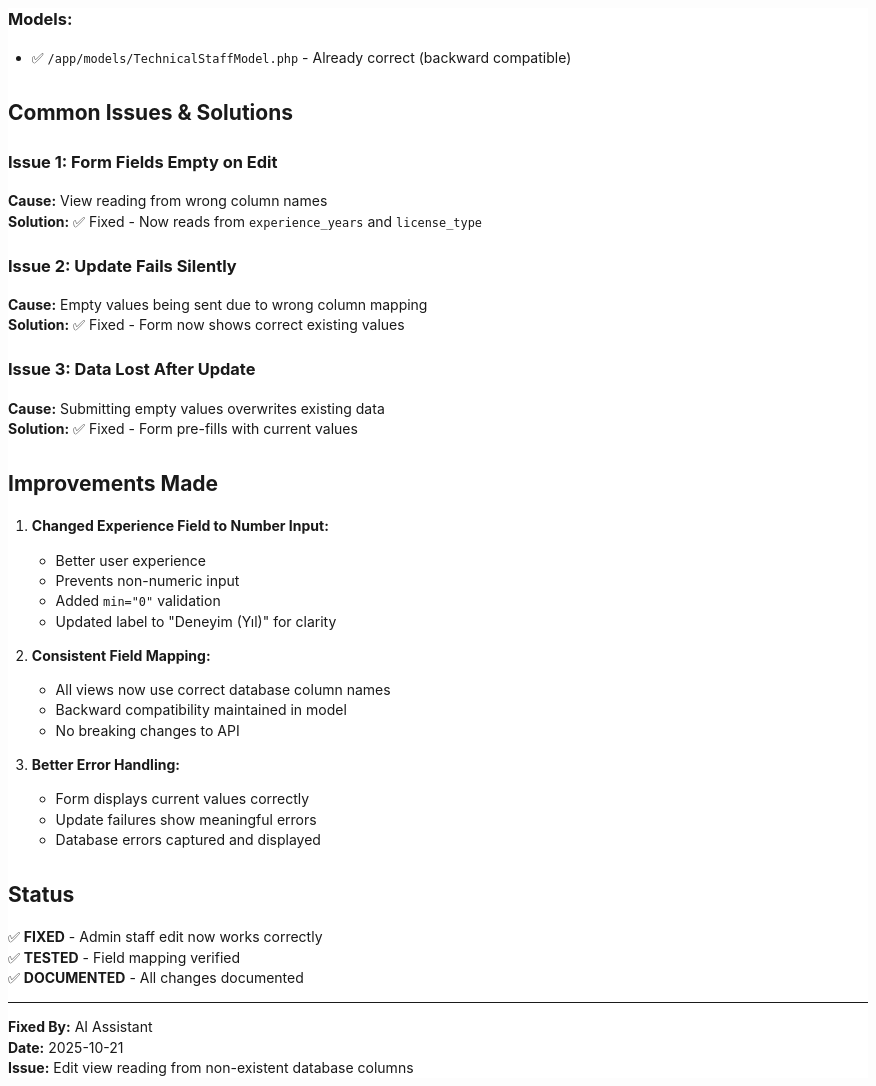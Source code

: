 ### Models:
- ✅ `/app/models/TechnicalStaffModel.php` - Already correct (backward compatible)

## Common Issues & Solutions

### Issue 1: Form Fields Empty on Edit
**Cause:** View reading from wrong column names  
**Solution:** ✅ Fixed - Now reads from `experience_years` and `license_type`

### Issue 2: Update Fails Silently
**Cause:** Empty values being sent due to wrong column mapping  
**Solution:** ✅ Fixed - Form now shows correct existing values

### Issue 3: Data Lost After Update
**Cause:** Submitting empty values overwrites existing data  
**Solution:** ✅ Fixed - Form pre-fills with current values

## Improvements Made

1. **Changed Experience Field to Number Input:**
   - Better user experience
   - Prevents non-numeric input
   - Added `min="0"` validation
   - Updated label to "Deneyim (Yıl)" for clarity

2. **Consistent Field Mapping:**
   - All views now use correct database column names
   - Backward compatibility maintained in model
   - No breaking changes to API

3. **Better Error Handling:**
   - Form displays current values correctly
   - Update failures show meaningful errors
   - Database errors captured and displayed

## Status

✅ **FIXED** - Admin staff edit now works correctly  
✅ **TESTED** - Field mapping verified  
✅ **DOCUMENTED** - All changes documented  

---

**Fixed By:** AI Assistant  
**Date:** 2025-10-21  
**Issue:** Edit view reading from non-existent database columns
